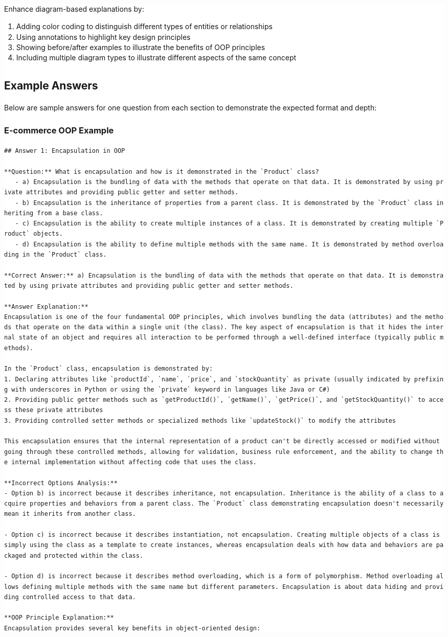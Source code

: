 Enhance diagram-based explanations by:
1. Adding color coding to distinguish different types of entities or relationships
2. Using annotations to highlight key design principles
3. Showing before/after examples to illustrate the benefits of OOP principles
4. Including multiple diagram types to illustrate different aspects of the same concept

## Example Answers

Below are sample answers for one question from each section to demonstrate the expected format and depth:

### E-commerce OOP Example

```
## Answer 1: Encapsulation in OOP

**Question:** What is encapsulation and how is it demonstrated in the `Product` class?
   - a) Encapsulation is the bundling of data with the methods that operate on that data. It is demonstrated by using private attributes and providing public getter and setter methods.
   - b) Encapsulation is the inheritance of properties from a parent class. It is demonstrated by the `Product` class inheriting from a base class.
   - c) Encapsulation is the ability to create multiple instances of a class. It is demonstrated by creating multiple `Product` objects.
   - d) Encapsulation is the ability to define multiple methods with the same name. It is demonstrated by method overloading in the `Product` class.

**Correct Answer:** a) Encapsulation is the bundling of data with the methods that operate on that data. It is demonstrated by using private attributes and providing public getter and setter methods.

**Answer Explanation:**
Encapsulation is one of the four fundamental OOP principles, which involves bundling the data (attributes) and the methods that operate on the data within a single unit (the class). The key aspect of encapsulation is that it hides the internal state of an object and requires all interaction to be performed through a well-defined interface (typically public methods).

In the `Product` class, encapsulation is demonstrated by:
1. Declaring attributes like `productId`, `name`, `price`, and `stockQuantity` as private (usually indicated by prefixing with underscores in Python or using the `private` keyword in languages like Java or C#)
2. Providing public getter methods such as `getProductId()`, `getName()`, `getPrice()`, and `getStockQuantity()` to access these private attributes
3. Providing controlled setter methods or specialized methods like `updateStock()` to modify the attributes

This encapsulation ensures that the internal representation of a product can't be directly accessed or modified without going through these controlled methods, allowing for validation, business rule enforcement, and the ability to change the internal implementation without affecting code that uses the class.

**Incorrect Options Analysis:**
- Option b) is incorrect because it describes inheritance, not encapsulation. Inheritance is the ability of a class to acquire properties and behaviors from a parent class. The `Product` class demonstrating encapsulation doesn't necessarily mean it inherits from another class.
  
- Option c) is incorrect because it describes instantiation, not encapsulation. Creating multiple objects of a class is simply using the class as a template to create instances, whereas encapsulation deals with how data and behaviors are packaged and protected within the class.
  
- Option d) is incorrect because it describes method overloading, which is a form of polymorphism. Method overloading allows defining multiple methods with the same name but different parameters. Encapsulation is about data hiding and providing controlled access to that data.

**OOP Principle Explanation:**
Encapsulation provides several key benefits in object-oriented design:
```